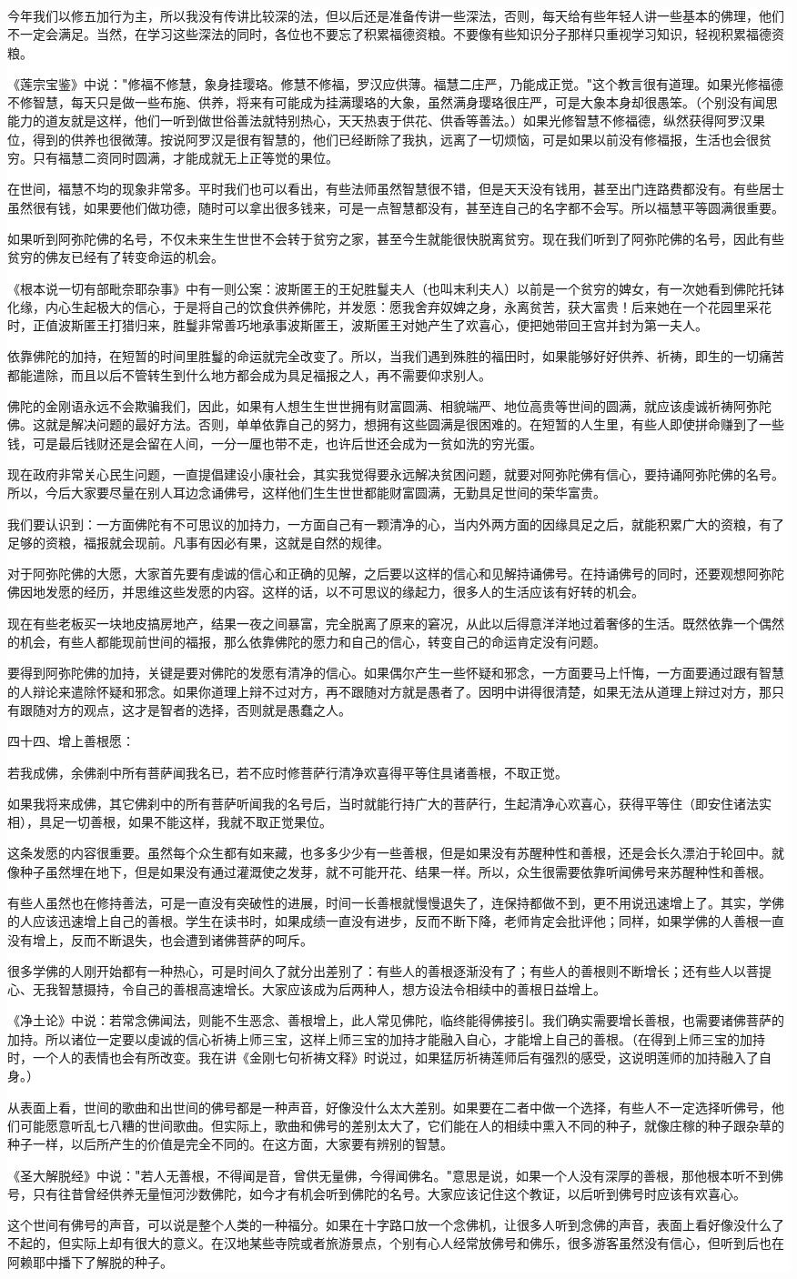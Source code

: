 今年我们以修五加行为主，所以我没有传讲比较深的法，但以后还是准备传讲一些深法，否则，每天给有些年轻人讲一些基本的佛理，他们不一定会满足。当然，在学习这些深法的同时，各位也不要忘了积累福德资粮。不要像有些知识分子那样只重视学习知识，轻视积累福德资粮。

《莲宗宝鉴》中说："修福不修慧，象身挂璎珞。修慧不修福，罗汉应供薄。福慧二庄严，乃能成正觉。"这个教言很有道理。如果光修福德不修智慧，每天只是做一些布施、供养，将来有可能成为挂满璎珞的大象，虽然满身璎珞很庄严，可是大象本身却很愚笨。（个别没有闻思能力的道友就是这样，他们一听到做世俗善法就特别热心，天天热衷于供花、供香等善法。）如果光修智慧不修福德，纵然获得阿罗汉果位，得到的供养也很微薄。按说阿罗汉是很有智慧的，他们已经断除了我执，远离了一切烦恼，可是如果以前没有修福报，生活也会很贫穷。只有福慧二资同时圆满，才能成就无上正等觉的果位。

在世间，福慧不均的现象非常多。平时我们也可以看出，有些法师虽然智慧很不错，但是天天没有钱用，甚至出门连路费都没有。有些居士虽然很有钱，如果要他们做功德，随时可以拿出很多钱来，可是一点智慧都没有，甚至连自己的名字都不会写。所以福慧平等圆满很重要。

如果听到阿弥陀佛的名号，不仅未来生生世世不会转于贫穷之家，甚至今生就能很快脱离贫穷。现在我们听到了阿弥陀佛的名号，因此有些贫穷的佛友已经有了转变命运的机会。

《根本说一切有部毗奈耶杂事》中有一则公案：波斯匿王的王妃胜鬘夫人（也叫末利夫人）以前是一个贫穷的婢女，有一次她看到佛陀托钵化缘，内心生起极大的信心，于是将自己的饮食供养佛陀，并发愿：愿我舍弃奴婢之身，永离贫苦，获大富贵！后来她在一个花园里采花时，正值波斯匿王打猎归来，胜鬘非常善巧地承事波斯匿王，波斯匿王对她产生了欢喜心，便把她带回王宫并封为第一夫人。

依靠佛陀的加持，在短暂的时间里胜鬘的命运就完全改变了。所以，当我们遇到殊胜的福田时，如果能够好好供养、祈祷，即生的一切痛苦都能遣除，而且以后不管转生到什么地方都会成为具足福报之人，再不需要仰求别人。

佛陀的金刚语永远不会欺骗我们，因此，如果有人想生生世世拥有财富圆满、相貌端严、地位高贵等世间的圆满，就应该虔诚祈祷阿弥陀佛。这就是解决问题的最好方法。否则，单单依靠自己的努力，想拥有这些圆满是很困难的。在短暂的人生里，有些人即使拼命赚到了一些钱，可是最后钱财还是会留在人间，一分一厘也带不走，也许后世还会成为一贫如洗的穷光蛋。

现在政府非常关心民生问题，一直提倡建设小康社会，其实我觉得要永远解决贫困问题，就要对阿弥陀佛有信心，要持诵阿弥陀佛的名号。所以，今后大家要尽量在别人耳边念诵佛号，这样他们生生世世都能财富圆满，无勤具足世间的荣华富贵。

我们要认识到：一方面佛陀有不可思议的加持力，一方面自己有一颗清净的心，当内外两方面的因缘具足之后，就能积累广大的资粮，有了足够的资粮，福报就会现前。凡事有因必有果，这就是自然的规律。

对于阿弥陀佛的大愿，大家首先要有虔诚的信心和正确的见解，之后要以这样的信心和见解持诵佛号。在持诵佛号的同时，还要观想阿弥陀佛因地发愿的经历，并思维这些发愿的内容。这样的话，以不可思议的缘起力，很多人的生活应该有好转的机会。

现在有些老板买一块地皮搞房地产，结果一夜之间暴富，完全脱离了原来的窘况，从此以后得意洋洋地过着奢侈的生活。既然依靠一个偶然的机会，有些人都能现前世间的福报，那么依靠佛陀的愿力和自己的信心，转变自己的命运肯定没有问题。

要得到阿弥陀佛的加持，关键是要对佛陀的发愿有清净的信心。如果偶尔产生一些怀疑和邪念，一方面要马上忏悔，一方面要通过跟有智慧的人辩论来遣除怀疑和邪念。如果你道理上辩不过对方，再不跟随对方就是愚者了。因明中讲得很清楚，如果无法从道理上辩过对方，那只有跟随对方的观点，这才是智者的选择，否则就是愚蠢之人。

四十四、增上善根愿：

若我成佛，余佛剎中所有菩萨闻我名已，若不应时修菩萨行清净欢喜得平等住具诸善根，不取正觉。

如果我将来成佛，其它佛刹中的所有菩萨听闻我的名号后，当时就能行持广大的菩萨行，生起清净心欢喜心，获得平等住（即安住诸法实相），具足一切善根，如果不能这样，我就不取正觉果位。

这条发愿的内容很重要。虽然每个众生都有如来藏，也多多少少有一些善根，但是如果没有苏醒种性和善根，还是会长久漂泊于轮回中。就像种子虽然埋在地下，但是如果没有通过灌溉使之发芽，就不可能开花、结果一样。所以，众生很需要依靠听闻佛号来苏醒种性和善根。

有些人虽然也在修持善法，可是一直没有突破性的进展，时间一长善根就慢慢退失了，连保持都做不到，更不用说迅速增上了。其实，学佛的人应该迅速增上自己的善根。学生在读书时，如果成绩一直没有进步，反而不断下降，老师肯定会批评他；同样，如果学佛的人善根一直没有增上，反而不断退失，也会遭到诸佛菩萨的呵斥。

很多学佛的人刚开始都有一种热心，可是时间久了就分出差别了：有些人的善根逐渐没有了；有些人的善根则不断增长；还有些人以菩提心、无我智慧摄持，令自己的善根高速增长。大家应该成为后两种人，想方设法令相续中的善根日益增上。

《净土论》中说：若常念佛闻法，则能不生恶念、善根增上，此人常见佛陀，临终能得佛接引。我们确实需要增长善根，也需要诸佛菩萨的加持。所以诸位一定要以虔诚的信心祈祷上师三宝，这样上师三宝的加持才能融入自心，才能增上自己的善根。（在得到上师三宝的加持时，一个人的表情也会有所改变。我在讲《金刚七句祈祷文释》时说过，如果猛厉祈祷莲师后有强烈的感受，这说明莲师的加持融入了自身。）

从表面上看，世间的歌曲和出世间的佛号都是一种声音，好像没什么太大差别。如果要在二者中做一个选择，有些人不一定选择听佛号，他们可能愿意听乱七八糟的世间歌曲。但实际上，歌曲和佛号的差别太大了，它们能在人的相续中熏入不同的种子，就像庄稼的种子跟杂草的种子一样，以后所产生的价值是完全不同的。在这方面，大家要有辨别的智慧。

《圣大解脱经》中说："若人无善根，不得闻是音，曾供无量佛，今得闻佛名。"意思是说，如果一个人没有深厚的善根，那他根本听不到佛号，只有往昔曾经供养无量恒河沙数佛陀，如今才有机会听到佛陀的名号。大家应该记住这个教证，以后听到佛号时应该有欢喜心。

这个世间有佛号的声音，可以说是整个人类的一种福分。如果在十字路口放一个念佛机，让很多人听到念佛的声音，表面上看好像没什么了不起的，但实际上却有很大的意义。在汉地某些寺院或者旅游景点，个别有心人经常放佛号和佛乐，很多游客虽然没有信心，但听到后也在阿赖耶中播下了解脱的种子。
